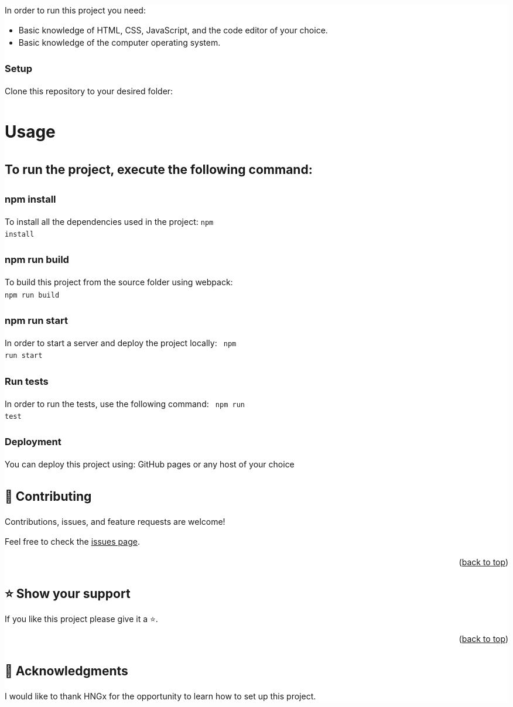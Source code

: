 In order to run this project you need:

- Basic knowledge of HTML, CSS, JavaScript, and the code editor of your choice.
- Basic knowledge of the computer operating system.

### Setup <a name="setup"></a>

Clone this repository to your desired folder:

# Usage <a name="usage"></a>

## To run the project, execute the following command:

### npm install

To install all the dependencies used in the project: <code>npm install</code>

### npm run build

To build this project from the source folder using webpack: <code> npm run build </code>

### npm run start

In order to start a server and deploy the project locally: <code> npm run start </code>

### Run tests

In order to run the tests, use the following command: <code> npm run test </code>

### Deployment <a name="triangular_flag_on_post-deployment"></a>

You can deploy this project using: GitHub pages or any host of your choice


## 🤝 Contributing <a name="contributing"></a>

Contributions, issues, and feature requests are welcome!

Feel free to check the [issues page](../../issues/).

<p align="right">(<a href="#readme-top">back to top</a>)</p>

## ⭐ Show your support <a name="support"></a>

If you like this project please give it a ⭐.

<p align="right">(<a href="#readme-top">back to top</a>)</p>

## 🙏 Acknowledgments <a name="acknowledgements"></a>

I would like to thank HNGx for the opportunity to learn how to set up this project.
